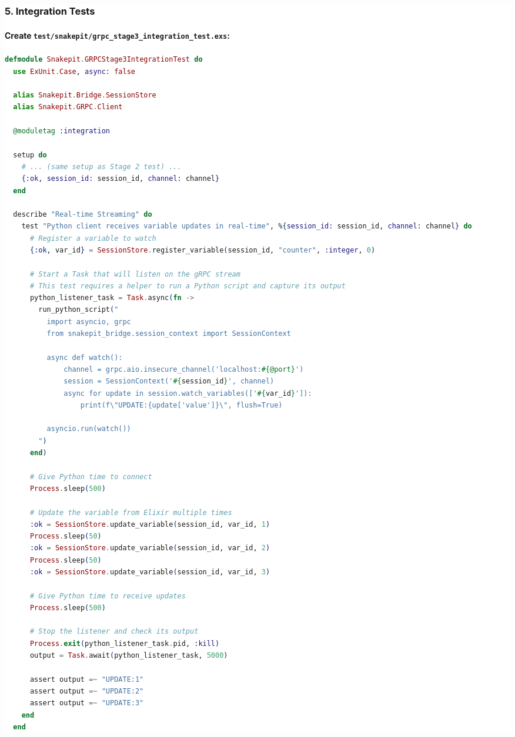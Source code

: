 ### 5. Integration Tests

#### Create `test/snakepit/grpc_stage3_integration_test.exs`:

```elixir
defmodule Snakepit.GRPCStage3IntegrationTest do
  use ExUnit.Case, async: false
  
  alias Snakepit.Bridge.SessionStore
  alias Snakepit.GRPC.Client
  
  @moduletag :integration
  
  setup do
    # ... (same setup as Stage 2 test) ...
    {:ok, session_id: session_id, channel: channel}
  end

  describe "Real-time Streaming" do
    test "Python client receives variable updates in real-time", %{session_id: session_id, channel: channel} do
      # Register a variable to watch
      {:ok, var_id} = SessionStore.register_variable(session_id, "counter", :integer, 0)

      # Start a Task that will listen on the gRPC stream
      # This test requires a helper to run a Python script and capture its output
      python_listener_task = Task.async(fn ->
        run_python_script("
          import asyncio, grpc
          from snakepit_bridge.session_context import SessionContext
          
          async def watch():
              channel = grpc.aio.insecure_channel('localhost:#{@port}')
              session = SessionContext('#{session_id}', channel)
              async for update in session.watch_variables(['#{var_id}']):
                  print(f\"UPDATE:{update['value']}\", flush=True)

          asyncio.run(watch())
        ")
      end)
      
      # Give Python time to connect
      Process.sleep(500)
      
      # Update the variable from Elixir multiple times
      :ok = SessionStore.update_variable(session_id, var_id, 1)
      Process.sleep(50)
      :ok = SessionStore.update_variable(session_id, var_id, 2)
      Process.sleep(50)
      :ok = SessionStore.update_variable(session_id, var_id, 3)
      
      # Give Python time to receive updates
      Process.sleep(500)
      
      # Stop the listener and check its output
      Process.exit(python_listener_task.pid, :kill)
      output = Task.await(python_listener_task, 5000)
      
      assert output =~ "UPDATE:1"
      assert output =~ "UPDATE:2"
      assert output =~ "UPDATE:3"
    end
  end
```